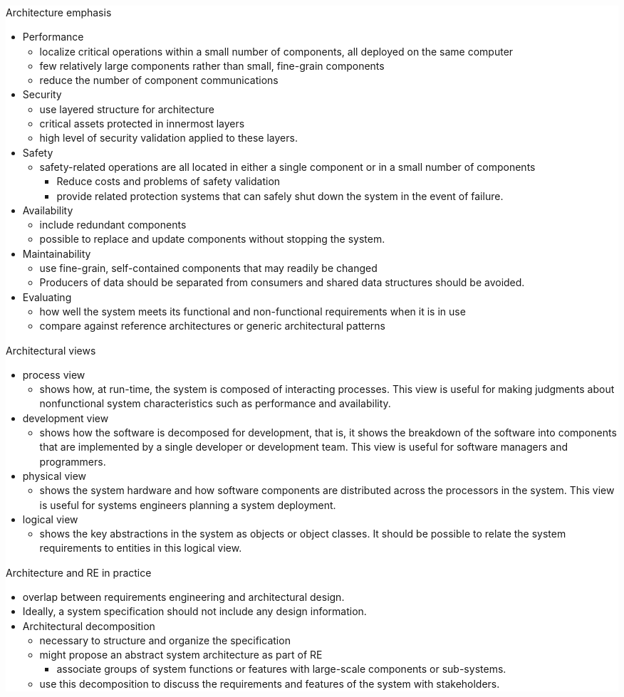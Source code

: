 
Architecture emphasis
- Performance 
	- localize critical operations within a small number of components, all deployed on the same computer 
	- few relatively large components rather than small, fine-grain components
	- reduce the number of component communications
- Security
	- use layered structure for architecture
	- critical assets protected in innermost layers
	- high level of security validation applied to these layers.
- Safety 
	- safety-related operations are all located in either a single component or in a small number of components
		- Reduce costs and problems of safety validation
		- provide related protection systems that can safely shut down the system in the event of failure.
- Availability
	- include redundant components 
	- possible to replace and update components without stopping the system. 
- Maintainability
	- use fine-grain, self-contained components that may readily be changed
	- Producers of data should be separated from consumers and shared data structures should be avoided.
- Evaluating 
	- how well the system meets its functional and non-functional requirements when it is in use
	- compare against reference architectures or generic architectural patterns


Architectural views
- process view
	- shows how, at run-time, the system is composed of interacting processes. This view is useful for making judgments about nonfunctional system characteristics such as performance and availability.
- development view
	- shows how the software is decomposed for development, that is, it shows the breakdown of the software into components that are implemented by a single developer or development team. This view is useful for software managers and programmers.
- physical view
	- shows the system hardware and how software components are distributed across the processors in the system. This view is useful for systems engineers planning a system deployment.
- logical view
	- shows the key abstractions in the system as objects or object classes. It should be possible to relate the system requirements to entities in this logical view.


Architecture and RE in practice
- overlap between requirements engineering and architectural design.
 - Ideally, a system specification should not include any design information.
- Architectural decomposition 
	- necessary to structure and organize the specification
	- might propose an abstract system architecture as part of RE
		- associate groups of system functions or features with large-scale components or sub-systems. 
	- use this decomposition to discuss the requirements and features of the system with stakeholders.

